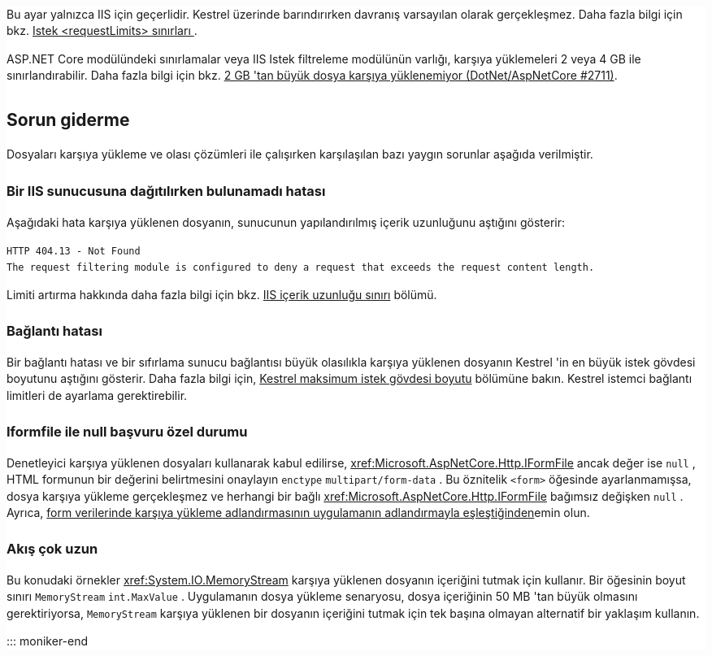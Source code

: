 Bu ayar yalnızca IIS için geçerlidir. Kestrel üzerinde barındırırken davranış varsayılan olarak gerçekleşmez. Daha fazla bilgi için bkz. [Istek \<requestLimits> sınırları ](/iis/configuration/system.webServer/security/requestFiltering/requestLimits/).

ASP.NET Core modülündeki sınırlamalar veya IIS Istek filtreleme modülünün varlığı, karşıya yüklemeleri 2 veya 4 GB ile sınırlandırabilir. Daha fazla bilgi için bkz. [2 GB 'tan büyük dosya karşıya yüklenemiyor (DotNet/AspNetCore #2711)](https://github.com/dotnet/AspNetCore/issues/2711).

## <a name="troubleshoot"></a>Sorun giderme

Dosyaları karşıya yükleme ve olası çözümleri ile çalışırken karşılaşılan bazı yaygın sorunlar aşağıda verilmiştir.

### <a name="not-found-error-when-deployed-to-an-iis-server"></a>Bir IIS sunucusuna dağıtılırken bulunamadı hatası

Aşağıdaki hata karşıya yüklenen dosyanın, sunucunun yapılandırılmış içerik uzunluğunu aştığını gösterir:

```
HTTP 404.13 - Not Found
The request filtering module is configured to deny a request that exceeds the request content length.
```

Limiti artırma hakkında daha fazla bilgi için bkz. [IIS içerik uzunluğu sınırı](#iis-content-length-limit) bölümü.

### <a name="connection-failure"></a>Bağlantı hatası

Bir bağlantı hatası ve bir sıfırlama sunucu bağlantısı büyük olasılıkla karşıya yüklenen dosyanın Kestrel 'in en büyük istek gövdesi boyutunu aştığını gösterir. Daha fazla bilgi için, [Kestrel maksimum istek gövdesi boyutu](#kestrel-maximum-request-body-size) bölümüne bakın. Kestrel istemci bağlantı limitleri de ayarlama gerektirebilir.

### <a name="null-reference-exception-with-iformfile"></a>Iformfile ile null başvuru özel durumu

Denetleyici karşıya yüklenen dosyaları kullanarak kabul edilirse, <xref:Microsoft.AspNetCore.Http.IFormFile> ancak değer ise `null` , HTML formunun bir değerini belirtmesini onaylayın `enctype` `multipart/form-data` . Bu öznitelik `<form>` öğesinde ayarlanmamışsa, dosya karşıya yükleme gerçekleşmez ve herhangi bir bağlı <xref:Microsoft.AspNetCore.Http.IFormFile> bağımsız değişken `null` . Ayrıca, [form verilerinde karşıya yükleme adlandırmasının uygulamanın adlandırmayla eşleştiğinden](#match-name-attribute-value-to-parameter-name-of-post-method)emin olun.

### <a name="stream-was-too-long"></a>Akış çok uzun

Bu konudaki örnekler <xref:System.IO.MemoryStream> karşıya yüklenen dosyanın içeriğini tutmak için kullanır. Bir öğesinin boyut sınırı `MemoryStream` `int.MaxValue` . Uygulamanın dosya yükleme senaryosu, dosya içeriğinin 50 MB 'tan büyük olmasını gerektiriyorsa, `MemoryStream` karşıya yüklenen bir dosyanın içeriğini tutmak için tek başına olmayan alternatif bir yaklaşım kullanın.

::: moniker-end
